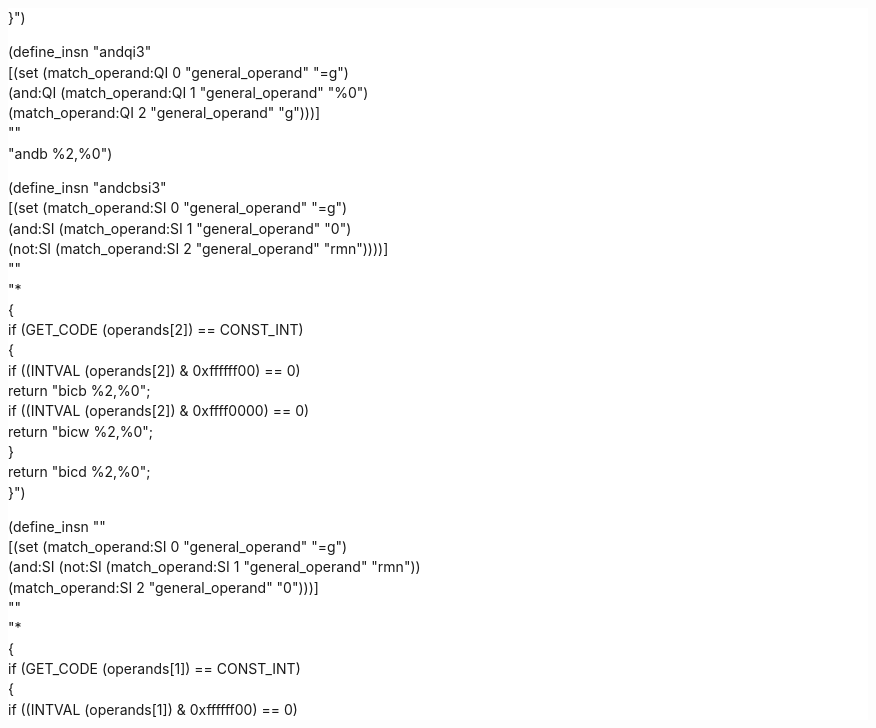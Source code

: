 }")

(define\_insn "andqi3"
\
\[(set (match\_operand:QI 0 "general\_operand" "=g")
\
(and:QI (match\_operand:QI 1 "general\_operand" "%0")
\
(match\_operand:QI 2 "general\_operand" "g")))]
\
""
\
"andb %2,%0")

(define\_insn "andcbsi3"
\
\[(set (match\_operand:SI 0 "general\_operand" "=g")
\
(and:SI (match\_operand:SI 1 "general\_operand" "0")
\
(not:SI (match\_operand:SI 2 "general\_operand" "rmn"))))]
\
""
\
"\*
\
{
\
if (GET\_CODE (operands\[2]) == CONST\_INT)
\
{
\
if ((INTVAL (operands\[2]) & 0xffffff00) == 0)
\
return "bicb %2,%0";
\
if ((INTVAL (operands\[2]) & 0xffff0000) == 0)
\
return "bicw %2,%0";
\
}
\
return "bicd %2,%0";
\
}")

(define\_insn ""
\
\[(set (match\_operand:SI 0 "general\_operand" "=g")
\
(and:SI (not:SI (match\_operand:SI 1 "general\_operand" "rmn"))
\
(match\_operand:SI 2 "general\_operand" "0")))]
\
""
\
"\*
\
{
\
if (GET\_CODE (operands\[1]) == CONST\_INT)
\
{
\
if ((INTVAL (operands\[1]) & 0xffffff00) == 0)